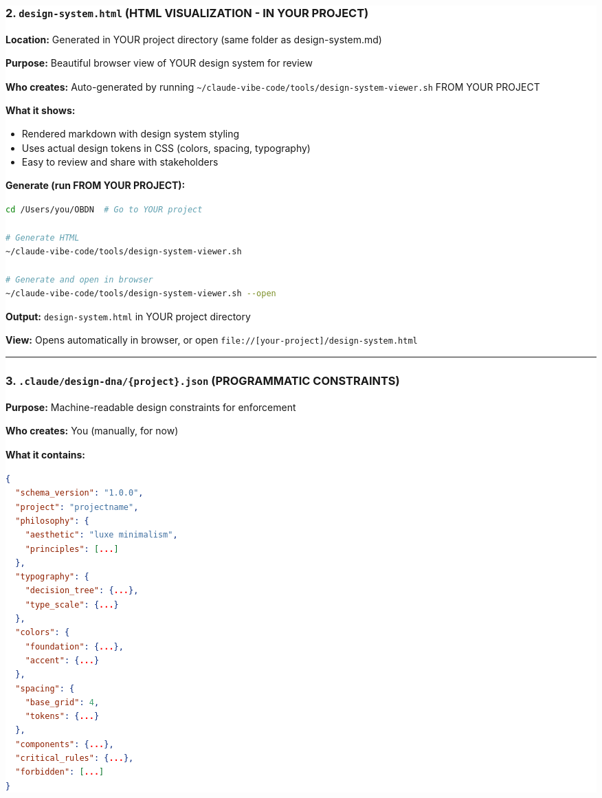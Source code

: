 ### 2. `design-system.html` (HTML VISUALIZATION - IN YOUR PROJECT)

**Location:** Generated in YOUR project directory (same folder as design-system.md)

**Purpose:** Beautiful browser view of YOUR design system for review

**Who creates:** Auto-generated by running `~/claude-vibe-code/tools/design-system-viewer.sh` FROM YOUR PROJECT

**What it shows:**
- Rendered markdown with design system styling
- Uses actual design tokens in CSS (colors, spacing, typography)
- Easy to review and share with stakeholders

**Generate (run FROM YOUR PROJECT):**
```bash
cd /Users/you/OBDN  # Go to YOUR project

# Generate HTML
~/claude-vibe-code/tools/design-system-viewer.sh

# Generate and open in browser
~/claude-vibe-code/tools/design-system-viewer.sh --open
```

**Output:** `design-system.html` in YOUR project directory

**View:** Opens automatically in browser, or open `file://[your-project]/design-system.html`

---

### 3. `.claude/design-dna/{project}.json` (PROGRAMMATIC CONSTRAINTS)

**Purpose:** Machine-readable design constraints for enforcement

**Who creates:** You (manually, for now)

**What it contains:**
```json
{
  "schema_version": "1.0.0",
  "project": "projectname",
  "philosophy": {
    "aesthetic": "luxe minimalism",
    "principles": [...]
  },
  "typography": {
    "decision_tree": {...},
    "type_scale": {...}
  },
  "colors": {
    "foundation": {...},
    "accent": {...}
  },
  "spacing": {
    "base_grid": 4,
    "tokens": {...}
  },
  "components": {...},
  "critical_rules": {...},
  "forbidden": [...]
}
```
